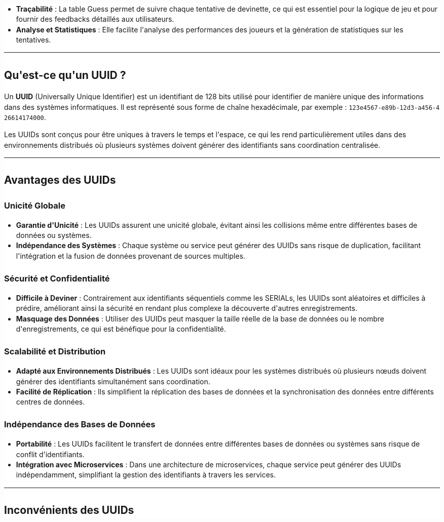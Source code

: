 - **Traçabilité** : La table Guess permet de suivre chaque tentative de devinette, ce qui est essentiel pour la logique de jeu et pour fournir des feedbacks détaillés aux utilisateurs.
- **Analyse et Statistiques** : Elle facilite l'analyse des performances des joueurs et la génération de statistiques sur les tentatives.

---

## Qu'est-ce qu'un UUID ?

Un **UUID** (Universally Unique Identifier) est un identifiant de 128 bits utilisé pour identifier de manière unique des informations dans des systèmes informatiques. Il est représenté sous forme de chaîne hexadécimale, par exemple : `123e4567-e89b-12d3-a456-426614174000`.

Les UUIDs sont conçus pour être uniques à travers le temps et l'espace, ce qui les rend particulièrement utiles dans des environnements distribués où plusieurs systèmes doivent générer des identifiants sans coordination centralisée.

---

## Avantages des UUIDs

### Unicité Globale

- **Garantie d'Unicité** : Les UUIDs assurent une unicité globale, évitant ainsi les collisions même entre différentes bases de données ou systèmes.
- **Indépendance des Systèmes** : Chaque système ou service peut générer des UUIDs sans risque de duplication, facilitant l'intégration et la fusion de données provenant de sources multiples.

### Sécurité et Confidentialité

- **Difficile à Deviner** : Contrairement aux identifiants séquentiels comme les SERIALs, les UUIDs sont aléatoires et difficiles à prédire, améliorant ainsi la sécurité en rendant plus complexe la découverte d'autres enregistrements.
- **Masquage des Données** : Utiliser des UUIDs peut masquer la taille réelle de la base de données ou le nombre d'enregistrements, ce qui est bénéfique pour la confidentialité.

### Scalabilité et Distribution

- **Adapté aux Environnements Distribués** : Les UUIDs sont idéaux pour les systèmes distribués où plusieurs nœuds doivent générer des identifiants simultanément sans coordination.
- **Facilité de Réplication** : Ils simplifient la réplication des bases de données et la synchronisation des données entre différents centres de données.

### Indépendance des Bases de Données

- **Portabilité** : Les UUIDs facilitent le transfert de données entre différentes bases de données ou systèmes sans risque de conflit d'identifiants.
- **Intégration avec Microservices** : Dans une architecture de microservices, chaque service peut générer des UUIDs indépendamment, simplifiant la gestion des identifiants à travers les services.

---

## Inconvénients des UUIDs
